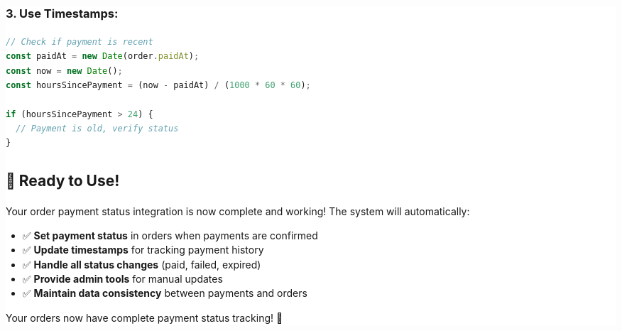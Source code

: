 ### **3. Use Timestamps:**
```javascript
// Check if payment is recent
const paidAt = new Date(order.paidAt);
const now = new Date();
const hoursSincePayment = (now - paidAt) / (1000 * 60 * 60);

if (hoursSincePayment > 24) {
  // Payment is old, verify status
}
```

## 🎉 **Ready to Use!**

Your order payment status integration is now complete and working! The system will automatically:

- ✅ **Set payment status** in orders when payments are confirmed
- ✅ **Update timestamps** for tracking payment history
- ✅ **Handle all status changes** (paid, failed, expired)
- ✅ **Provide admin tools** for manual updates
- ✅ **Maintain data consistency** between payments and orders

Your orders now have complete payment status tracking! 🚀
